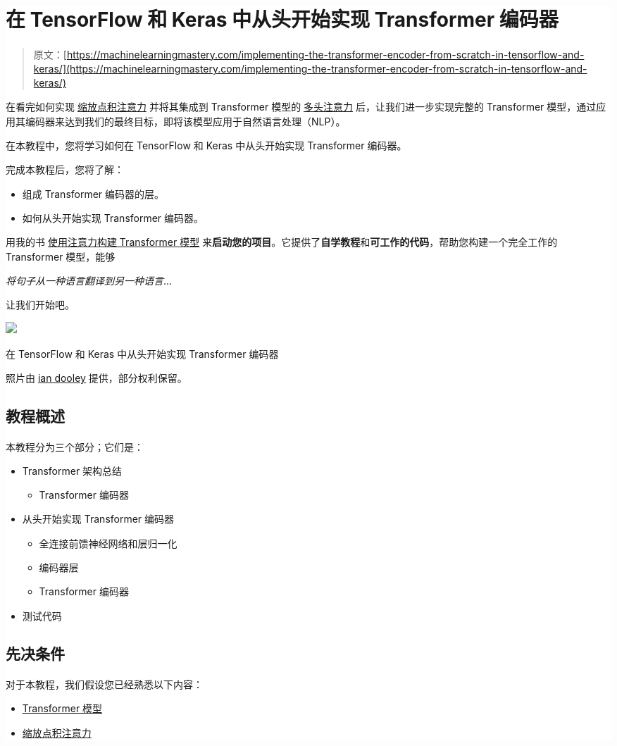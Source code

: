 # 在 TensorFlow 和 Keras 中从头开始实现 Transformer 编码器

> 原文：[https://machinelearningmastery.com/implementing-the-transformer-encoder-from-scratch-in-tensorflow-and-keras/](https://machinelearningmastery.com/implementing-the-transformer-encoder-from-scratch-in-tensorflow-and-keras/)

在看完如何实现 [缩放点积注意力](https://machinelearningmastery.com/how-to-implement-scaled-dot-product-attention-from-scratch-in-tensorflow-and-keras) 并将其集成到 Transformer 模型的 [多头注意力](https://machinelearningmastery.com/how-to-implement-multi-head-attention-from-scratch-in-tensorflow-and-keras) 后，让我们进一步实现完整的 Transformer 模型，通过应用其编码器来达到我们的最终目标，即将该模型应用于自然语言处理（NLP）。

在本教程中，您将学习如何在 TensorFlow 和 Keras 中从头开始实现 Transformer 编码器。

完成本教程后，您将了解：

+   组成 Transformer 编码器的层。

+   如何从头开始实现 Transformer 编码器。

用我的书 [使用注意力构建 Transformer 模型](https://machinelearningmastery.com/transformer-models-with-attention/) 来**启动您的项目**。它提供了**自学教程**和**可工作的代码**，帮助您构建一个完全工作的 Transformer 模型，能够

*将句子从一种语言翻译到另一种语言*...

让我们开始吧。

[![](../Images/7e8cc4e1ead28e3b9459b2fd8a3a5837.png)](https://machinelearningmastery.com/wp-content/uploads/2022/03/encoder_cover-scaled.jpg)

在 TensorFlow 和 Keras 中从头开始实现 Transformer 编码器

照片由 [ian dooley](https://unsplash.com/photos/DuBNA1QMpPA) 提供，部分权利保留。

## **教程概述**

本教程分为三个部分；它们是：

+   Transformer 架构总结

    +   Transformer 编码器

+   从头开始实现 Transformer 编码器

    +   全连接前馈神经网络和层归一化

    +   编码器层

    +   Transformer 编码器

+   测试代码

## **先决条件**

对于本教程，我们假设您已经熟悉以下内容：

+   [Transformer 模型](https://machinelearningmastery.com/the-transformer-model/)

+   [缩放点积注意力](https://machinelearningmastery.com/how-to-implement-scaled-dot-product-attention-from-scratch-in-tensorflow-and-keras)
